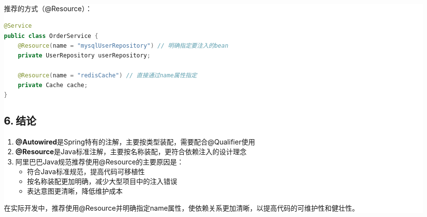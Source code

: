 推荐的方式（@Resource）：
```java
@Service
public class OrderService {
    @Resource(name = "mysqlUserRepository") // 明确指定要注入的bean
    private UserRepository userRepository;
    
    @Resource(name = "redisCache") // 直接通过name属性指定
    private Cache cache;
}
```

## 6. 结论

1. **@Autowired**是Spring特有的注解，主要按类型装配，需要配合@Qualifier使用
2. **@Resource**是Java标准注解，主要按名称装配，更符合依赖注入的设计理念
3. 阿里巴巴Java规范推荐使用@Resource的主要原因是：
   - 符合Java标准规范，提高代码可移植性
   - 按名称装配更加明确，减少大型项目中的注入错误
   - 表达意图更清晰，降低维护成本

在实际开发中，推荐使用@Resource并明确指定name属性，使依赖关系更加清晰，以提高代码的可维护性和健壮性。 